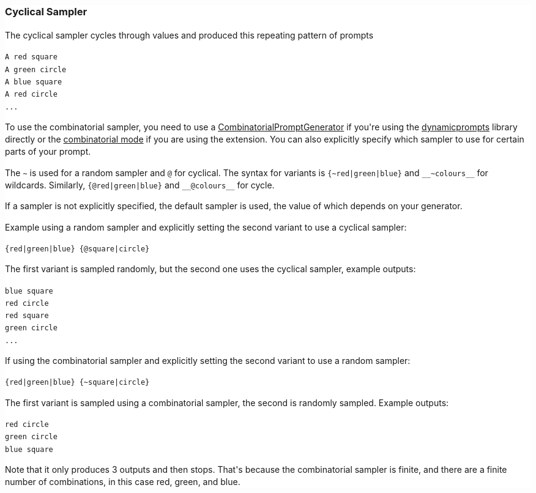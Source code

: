### Cyclical Sampler
The cyclical sampler cycles through values and produced this repeating pattern of prompts

```
A red square
A green circle
A blue square
A red circle
...
```

To use the combinatorial sampler, you need to use a [CombinatorialPromptGenerator](https://github.com/adieyal/dynamicprompts#combinatorial-generation) if you're using the [dynamicprompts](https://github.com/adieyal/dynamicprompts) library directly or the [combinatorial mode](https://github.com/adieyal/sd-dynamic-prompts#combinatorial-generation) if you are using the extension. You can also explicitly specify which sampler to use for certain parts of your prompt.

The `~` is used for a random sampler and `@` for cyclical. The syntax for variants is `{~red|green|blue}` and `__~colours__` for wildcards. Similarly, `{@red|green|blue}` and `__@colours__` for cycle.

If a sampler is not explicitly specified, the default sampler is used, the value of which depends on your generator.

Example using a random sampler and explicitly setting the second variant to use a cyclical sampler:
```
{red|green|blue} {@square|circle}
```

The first variant is sampled randomly, but the second one uses the cyclical sampler, example outputs:
```
blue square
red circle
red square
green circle
...
```

If using the combinatorial sampler and explicitly setting the second variant to use a random sampler:
```
{red|green|blue} {~square|circle}
```

The first variant is sampled using a combinatorial sampler, the second is randomly sampled. Example outputs:

```
red circle
green circle
blue square
```

Note that it only produces 3 outputs and then stops. That's because the combinatorial sampler is finite, and there are a finite number of combinations, in this case red, green, and blue.
